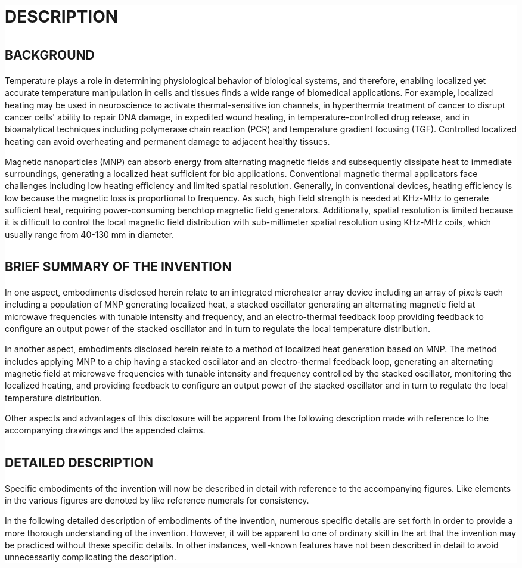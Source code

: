 # DESCRIPTION

## BACKGROUND

Temperature plays a role in determining physiological behavior of biological systems, and therefore, enabling localized yet accurate temperature manipulation in cells and tissues finds a wide range of biomedical applications. For example, localized heating may be used in neuroscience to activate thermal-sensitive ion channels, in hyperthermia treatment of cancer to disrupt cancer cells' ability to repair DNA damage, in expedited wound healing, in temperature-controlled drug release, and in bioanalytical techniques including polymerase chain reaction (PCR) and temperature gradient focusing (TGF). Controlled localized heating can avoid overheating and permanent damage to adjacent healthy tissues.

Magnetic nanoparticles (MNP) can absorb energy from alternating magnetic fields and subsequently dissipate heat to immediate surroundings, generating a localized heat sufficient for bio applications. Conventional magnetic thermal applicators face challenges including low heating efficiency and limited spatial resolution. Generally, in conventional devices, heating efficiency is low because the magnetic loss is proportional to frequency. As such, high field strength is needed at KHz-MHz to generate sufficient heat, requiring power-consuming benchtop magnetic field generators. Additionally, spatial resolution is limited because it is difficult to control the local magnetic field distribution with sub-millimeter spatial resolution using KHz-MHz coils, which usually range from 40-130 mm in diameter.

## BRIEF SUMMARY OF THE INVENTION

In one aspect, embodiments disclosed herein relate to an integrated microheater array device including an array of pixels each including a population of MNP generating localized heat, a stacked oscillator generating an alternating magnetic field at microwave frequencies with tunable intensity and frequency, and an electro-thermal feedback loop providing feedback to configure an output power of the stacked oscillator and in turn to regulate the local temperature distribution.

In another aspect, embodiments disclosed herein relate to a method of localized heat generation based on MNP. The method includes applying MNP to a chip having a stacked oscillator and an electro-thermal feedback loop, generating an alternating magnetic field at microwave frequencies with tunable intensity and frequency controlled by the stacked oscillator, monitoring the localized heating, and providing feedback to configure an output power of the stacked oscillator and in turn to regulate the local temperature distribution.

Other aspects and advantages of this disclosure will be apparent from the following description made with reference to the accompanying drawings and the appended claims.

## DETAILED DESCRIPTION

Specific embodiments of the invention will now be described in detail with reference to the accompanying figures. Like elements in the various figures are denoted by like reference numerals for consistency.

In the following detailed description of embodiments of the invention, numerous specific details are set forth in order to provide a more thorough understanding of the invention. However, it will be apparent to one of ordinary skill in the art that the invention may be practiced without these specific details. In other instances, well-known features have not been described in detail to avoid unnecessarily complicating the description.
